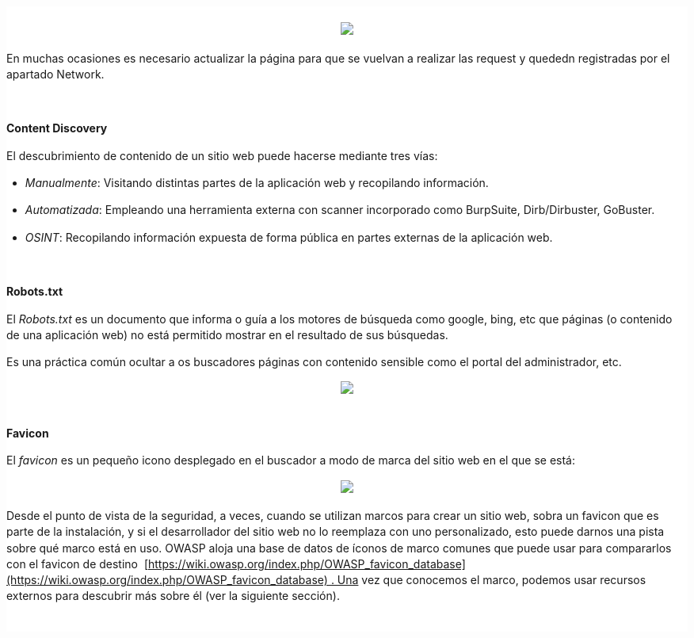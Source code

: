 <br />

<div style="text-align:center">
	<img src="{{ 'assets/img/THM/Pasted image 20220808190904.png' | relative_url }}" text-align="center"/>
</div>

En muchas ocasiones es necesario actualizar la página para que se vuelvan a realizar las request y quededn registradas por el apartado Network.

<br />

**Content Discovery**

El descubrimiento de contenido de un sitio web puede hacerse mediante tres vías:

- *Manualmente*: Visitando distintas partes de la aplicación web y recopilando información.

- *Automatizada*: Empleando una herramienta externa con scanner incorporado como BurpSuite, Dirb/Dirbuster, GoBuster.

- *OSINT*: Recopilando información expuesta de forma pública en partes externas de la aplicación web. 

	<br />

**Robots.txt**

El *Robots.txt* es un documento que informa o guía a los motores de búsqueda como google, bing, etc que páginas (o contenido de una aplicación web) no está permitido mostrar  en el resultado de sus búsquedas. 

Es una práctica común ocultar a os buscadores páginas con contenido sensible como el portal del administrador, etc.

<div style="text-align:center">
	<img src="{{ 'assets/img/THM/Pasted image 20220809104619.png' | relative_url }}" text-align="center"/>
</div>

<br />

**Favicon**

El *favicon* es un pequeño icono desplegado en el buscador a modo de marca del sitio web en el que se está:

<div style="text-align:center">
	<img src="{{ 'assets/img/THM/Pasted image 20220809125228.png' | relative_url }}" text-align="center"/>
</div>

Desde el punto de vista de la seguridad, a veces, cuando se utilizan marcos para crear un sitio web, sobra un favicon que es parte de la instalación, y si el desarrollador del sitio web no lo reemplaza con uno personalizado, esto puede darnos una pista sobre qué marco está en uso. OWASP aloja una base de datos de íconos de marco comunes que puede usar para compararlos con el favicon de destino  [https://wiki.owasp.org/index.php/OWASP_favicon_database](https://wiki.owasp.org/index.php/OWASP_favicon_database) . Una vez que conocemos el marco, podemos usar recursos externos para descubrir más sobre él (ver la siguiente sección).

<br />
